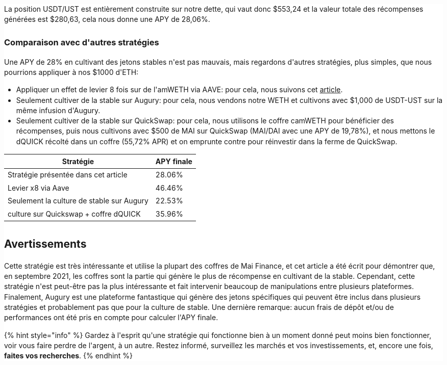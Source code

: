 La position USDT/UST est entièrement construite sur notre dette, qui vaut donc $553,24 et la valeur totale des récompenses générées est $280,63, cela nous donne une APY de 28,06%.

### Comparaison avec d'autres stratégies

Une APY de 28% en cultivant des jetons stables n'est pas mauvais, mais regardons d'autres stratégies, plus simples, que nous pourrions appliquer à nos $1000 d'ETH:

* Appliquer un effet de levier 8 fois sur de l'amWETH via AAVE: pour cela, nous suivons cet [article](tirez-parti-aave-tokens.md).
* Seulement cultiver de la stable sur Augury: pour cela, nous vendons notre WETH et cultivons avec  $1,000 de USDT-UST sur la même infusion d'Augury.
* Seulement cultiver de la stable sur QuickSwap: pour cela, nous utilisons le coffre camWETH pour bénéficier des récompenses, puis nous cultivons avec $500 de MAI sur QuickSwap (MAI/DAI avec une APY de 19,78%), et nous mettons le dQUICK récolté dans un coffre (55,72% APR) et on emprunte contre pour réinvestir dans la ferme de QuickSwap.

| Stratégie                                 | APY finale |
| ----------------------------------------- | ---------- |
| Stratégie présentée dans cet article      | 28.06%     |
| Levier x8 via Aave                        | 46.46%     |
| Seulement la culture de stable sur Augury | 22.53%     |
| culture sur Quickswap + coffre dQUICK     | 35.96%     |

## Avertissements

Cette stratégie est très intéressante et utilise la plupart des coffres de Mai Finance, et cet article a été écrit pour démontrer que, en septembre 2021, les coffres sont la partie qui génère le plus de récompense en cultivant de la stable. Cependant, cette stratégie n'est peut-être pas la plus intéressante et fait intervenir beaucoup de manipulations entre plusieurs plateformes. Finalement, Augury est une plateforme fantastique qui génère des jetons spécifiques qui peuvent être inclus dans plusieurs stratégies et probablement pas que pour la culture de stable. Une dernière remarque: aucun frais de dépôt et/ou de performances ont été pris en compte pour calculer l'APY finale.

{% hint style="info" %}
Gardez à l'esprit qu'une stratégie qui fonctionne bien à un moment donné peut moins bien fonctionner, voir vous faire perdre de l'argent, à un autre. Restez informé, surveillez les marchés et vos investissements, et, encore une fois, **faites vos recherches**.
{% endhint %}
